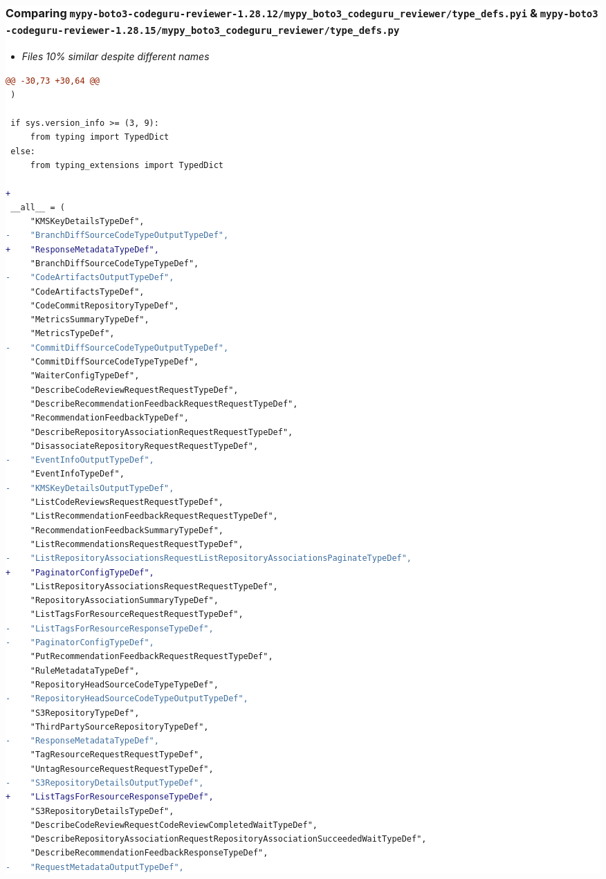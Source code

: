 ### Comparing `mypy-boto3-codeguru-reviewer-1.28.12/mypy_boto3_codeguru_reviewer/type_defs.pyi` & `mypy-boto3-codeguru-reviewer-1.28.15/mypy_boto3_codeguru_reviewer/type_defs.py`

 * *Files 10% similar despite different names*

```diff
@@ -30,73 +30,64 @@
 )
 
 if sys.version_info >= (3, 9):
     from typing import TypedDict
 else:
     from typing_extensions import TypedDict
 
+
 __all__ = (
     "KMSKeyDetailsTypeDef",
-    "BranchDiffSourceCodeTypeOutputTypeDef",
+    "ResponseMetadataTypeDef",
     "BranchDiffSourceCodeTypeTypeDef",
-    "CodeArtifactsOutputTypeDef",
     "CodeArtifactsTypeDef",
     "CodeCommitRepositoryTypeDef",
     "MetricsSummaryTypeDef",
     "MetricsTypeDef",
-    "CommitDiffSourceCodeTypeOutputTypeDef",
     "CommitDiffSourceCodeTypeTypeDef",
     "WaiterConfigTypeDef",
     "DescribeCodeReviewRequestRequestTypeDef",
     "DescribeRecommendationFeedbackRequestRequestTypeDef",
     "RecommendationFeedbackTypeDef",
     "DescribeRepositoryAssociationRequestRequestTypeDef",
     "DisassociateRepositoryRequestRequestTypeDef",
-    "EventInfoOutputTypeDef",
     "EventInfoTypeDef",
-    "KMSKeyDetailsOutputTypeDef",
     "ListCodeReviewsRequestRequestTypeDef",
     "ListRecommendationFeedbackRequestRequestTypeDef",
     "RecommendationFeedbackSummaryTypeDef",
     "ListRecommendationsRequestRequestTypeDef",
-    "ListRepositoryAssociationsRequestListRepositoryAssociationsPaginateTypeDef",
+    "PaginatorConfigTypeDef",
     "ListRepositoryAssociationsRequestRequestTypeDef",
     "RepositoryAssociationSummaryTypeDef",
     "ListTagsForResourceRequestRequestTypeDef",
-    "ListTagsForResourceResponseTypeDef",
-    "PaginatorConfigTypeDef",
     "PutRecommendationFeedbackRequestRequestTypeDef",
     "RuleMetadataTypeDef",
     "RepositoryHeadSourceCodeTypeTypeDef",
-    "RepositoryHeadSourceCodeTypeOutputTypeDef",
     "S3RepositoryTypeDef",
     "ThirdPartySourceRepositoryTypeDef",
-    "ResponseMetadataTypeDef",
     "TagResourceRequestRequestTypeDef",
     "UntagResourceRequestRequestTypeDef",
-    "S3RepositoryDetailsOutputTypeDef",
+    "ListTagsForResourceResponseTypeDef",
     "S3RepositoryDetailsTypeDef",
     "DescribeCodeReviewRequestCodeReviewCompletedWaitTypeDef",
     "DescribeRepositoryAssociationRequestRepositoryAssociationSucceededWaitTypeDef",
     "DescribeRecommendationFeedbackResponseTypeDef",
-    "RequestMetadataOutputTypeDef",
```